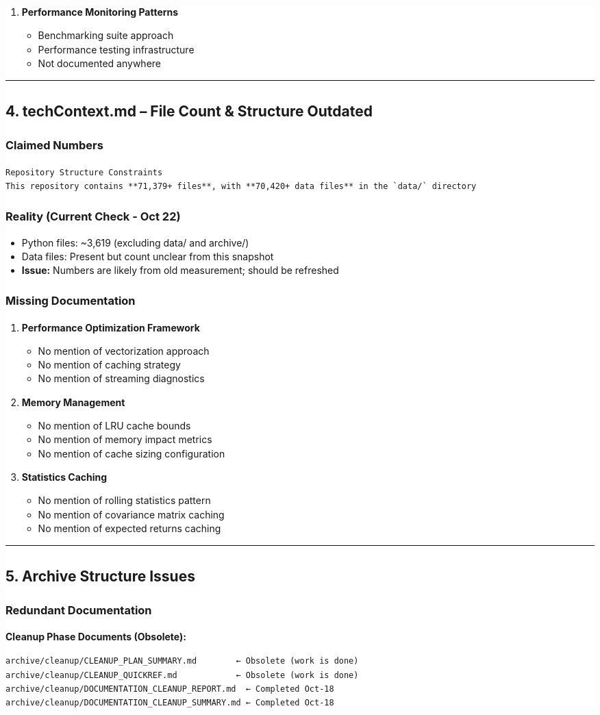 1. **Performance Monitoring Patterns**

   - Benchmarking suite approach
   - Performance testing infrastructure
   - Not documented anywhere

______________________________________________________________________

## 4. techContext.md – File Count & Structure Outdated

### Claimed Numbers

```
Repository Structure Constraints
This repository contains **71,379+ files**, with **70,420+ data files** in the `data/` directory
```

### Reality (Current Check - Oct 22)

- Python files: ~3,619 (excluding data/ and archive/)
- Data files: Present but count unclear from this snapshot
- **Issue:** Numbers are likely from old measurement; should be refreshed

### Missing Documentation

1. **Performance Optimization Framework**

   - No mention of vectorization approach
   - No mention of caching strategy
   - No mention of streaming diagnostics

1. **Memory Management**

   - No mention of LRU cache bounds
   - No mention of memory impact metrics
   - No mention of cache sizing configuration

1. **Statistics Caching**

   - No mention of rolling statistics pattern
   - No mention of covariance matrix caching
   - No mention of expected returns caching

______________________________________________________________________

## 5. Archive Structure Issues

### Redundant Documentation

**Cleanup Phase Documents (Obsolete):**

```
archive/cleanup/CLEANUP_PLAN_SUMMARY.md        ← Obsolete (work is done)
archive/cleanup/CLEANUP_QUICKREF.md            ← Obsolete (work is done)
archive/cleanup/DOCUMENTATION_CLEANUP_REPORT.md  ← Completed Oct-18
archive/cleanup/DOCUMENTATION_CLEANUP_SUMMARY.md ← Completed Oct-18
```
